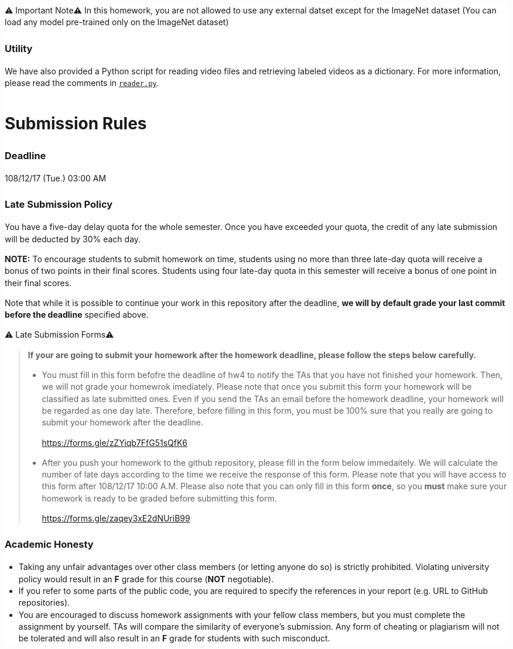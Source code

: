 ⚠️ Important Note⚠️
In this homework, you are not allowed to use any external datset except for the ImageNet dataset (You can load any model pre-trained only on the ImageNet dataset)

### Utility
We have also provided a Python script for reading video files and retrieving labeled videos as a dictionary. For more information, please read the comments in [`reader.py`](reader.py).

# Submission Rules
### Deadline
108/12/17 (Tue.) 03:00 AM

### Late Submission Policy
You have a five-day delay quota for the whole semester. Once you have exceeded your quota, the credit of any late submission will be deducted by 30% each day.

**NOTE:** To encourage students to submit homework on time, students using no more than three late-day quota will receive a bonus of two points in their final scores. Students using four late-day quota in this semester will receive a bonus of one point in their final scores.

Note that while it is possible to continue your work in this repository after the deadline, **we will by default grade your last commit before the deadline** specified above.

⚠️ Late Submission Forms⚠️ 
> **If your are going to submit your homework after the homework deadline, please follow the steps below carefully.**
> - You must fill in this form befofre the deadline of hw4 to notify the TAs that you have not finished your homework. Then, we will not grade your homewrok imediately. Please note that once you submit this form your homework will be classified as late submitted ones. Even if you send the TAs an email before the homework deadline, your homework will be regarded as one day late. Therefore, before filling in this form, you must be 100% sure that you really are going to submit your homework after the deadline.
>
>    https://forms.gle/zZYiqb7FfG51sQfK6
>
> - After you push your homework to the github repository, please fill in the form below immedaitely. We will calculate the number of late days according to the time we receive the response of this form. Please note that you will have access to this form after 108/12/17 10:00 A.M. Please also note that you can only fill in this form **once**, so you **must** make sure your homework is ready to be graded before submitting this form.
>
>    https://forms.gle/zaqey3xE2dNUriB99
>

### Academic Honesty
-   Taking any unfair advantages over other class members (or letting anyone do so) is strictly prohibited. Violating university policy would result in an **F** grade for this course (**NOT** negotiable).    
-   If you refer to some parts of the public code, you are required to specify the references in your report (e.g. URL to GitHub repositories).      
-   You are encouraged to discuss homework assignments with your fellow class members, but you must complete the assignment by yourself. TAs will compare the similarity of everyone’s submission. Any form of cheating or plagiarism will not be tolerated and will also result in an **F** grade for students with such misconduct.
